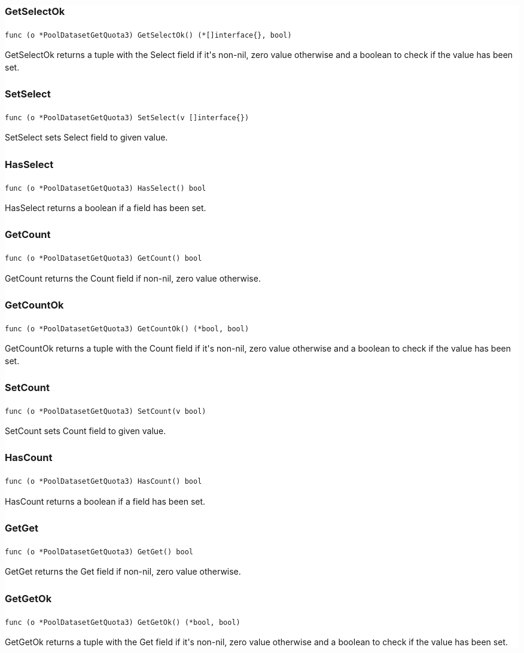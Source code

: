 ### GetSelectOk

`func (o *PoolDatasetGetQuota3) GetSelectOk() (*[]interface{}, bool)`

GetSelectOk returns a tuple with the Select field if it's non-nil, zero value otherwise
and a boolean to check if the value has been set.

### SetSelect

`func (o *PoolDatasetGetQuota3) SetSelect(v []interface{})`

SetSelect sets Select field to given value.

### HasSelect

`func (o *PoolDatasetGetQuota3) HasSelect() bool`

HasSelect returns a boolean if a field has been set.

### GetCount

`func (o *PoolDatasetGetQuota3) GetCount() bool`

GetCount returns the Count field if non-nil, zero value otherwise.

### GetCountOk

`func (o *PoolDatasetGetQuota3) GetCountOk() (*bool, bool)`

GetCountOk returns a tuple with the Count field if it's non-nil, zero value otherwise
and a boolean to check if the value has been set.

### SetCount

`func (o *PoolDatasetGetQuota3) SetCount(v bool)`

SetCount sets Count field to given value.

### HasCount

`func (o *PoolDatasetGetQuota3) HasCount() bool`

HasCount returns a boolean if a field has been set.

### GetGet

`func (o *PoolDatasetGetQuota3) GetGet() bool`

GetGet returns the Get field if non-nil, zero value otherwise.

### GetGetOk

`func (o *PoolDatasetGetQuota3) GetGetOk() (*bool, bool)`

GetGetOk returns a tuple with the Get field if it's non-nil, zero value otherwise
and a boolean to check if the value has been set.

